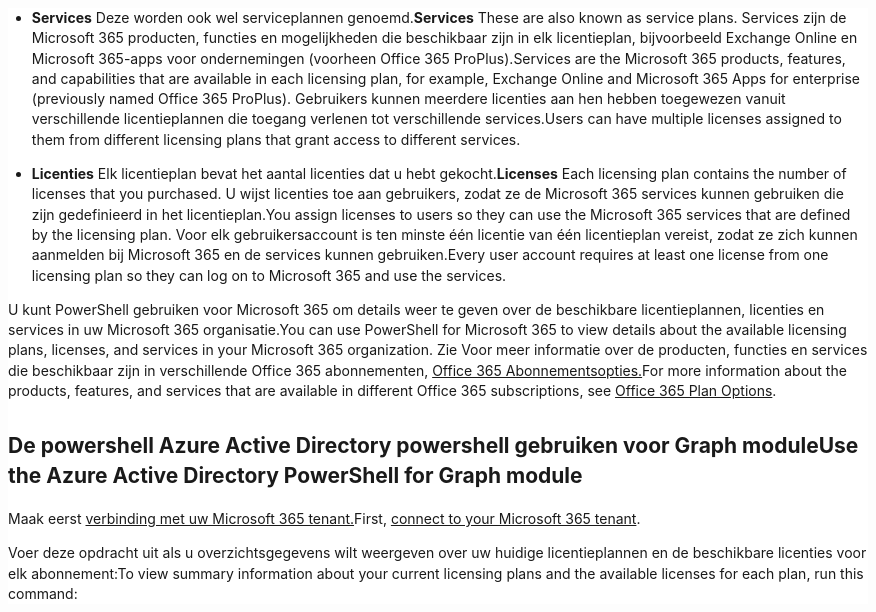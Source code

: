 - <span data-ttu-id="27927-110">**Services** Deze worden ook wel serviceplannen genoemd.</span><span class="sxs-lookup"><span data-stu-id="27927-110">**Services** These are also known as service plans.</span></span> <span data-ttu-id="27927-111">Services zijn de Microsoft 365 producten, functies en mogelijkheden die beschikbaar zijn in elk licentieplan, bijvoorbeeld Exchange Online en Microsoft 365-apps voor ondernemingen (voorheen Office 365 ProPlus).</span><span class="sxs-lookup"><span data-stu-id="27927-111">Services are the Microsoft 365 products, features, and capabilities that are available in each licensing plan, for example, Exchange Online and Microsoft 365 Apps for enterprise (previously named Office 365 ProPlus).</span></span> <span data-ttu-id="27927-112">Gebruikers kunnen meerdere licenties aan hen hebben toegewezen vanuit verschillende licentieplannen die toegang verlenen tot verschillende services.</span><span class="sxs-lookup"><span data-stu-id="27927-112">Users can have multiple licenses assigned to them from different licensing plans that grant access to different services.</span></span>
    
- <span data-ttu-id="27927-113">**Licenties** Elk licentieplan bevat het aantal licenties dat u hebt gekocht.</span><span class="sxs-lookup"><span data-stu-id="27927-113">**Licenses** Each licensing plan contains the number of licenses that you purchased.</span></span> <span data-ttu-id="27927-114">U wijst licenties toe aan gebruikers, zodat ze de Microsoft 365 services kunnen gebruiken die zijn gedefinieerd in het licentieplan.</span><span class="sxs-lookup"><span data-stu-id="27927-114">You assign licenses to users so they can use the Microsoft 365 services that are defined by the licensing plan.</span></span> <span data-ttu-id="27927-115">Voor elk gebruikersaccount is ten minste één licentie van één licentieplan vereist, zodat ze zich kunnen aanmelden bij Microsoft 365 en de services kunnen gebruiken.</span><span class="sxs-lookup"><span data-stu-id="27927-115">Every user account requires at least one license from one licensing plan so they can log on to Microsoft 365 and use the services.</span></span>
    
<span data-ttu-id="27927-116">U kunt PowerShell gebruiken voor Microsoft 365 om details weer te geven over de beschikbare licentieplannen, licenties en services in uw Microsoft 365 organisatie.</span><span class="sxs-lookup"><span data-stu-id="27927-116">You can use PowerShell for Microsoft 365 to view details about the available licensing plans, licenses, and services in your Microsoft 365 organization.</span></span> <span data-ttu-id="27927-117">Zie Voor meer informatie over de producten, functies en services die beschikbaar zijn in verschillende Office 365 abonnementen, [Office 365 Abonnementsopties.](/office365/servicedescriptions/office-365-platform-service-description/office-365-plan-options)</span><span class="sxs-lookup"><span data-stu-id="27927-117">For more information about the products, features, and services that are available in different Office 365 subscriptions, see [Office 365 Plan Options](/office365/servicedescriptions/office-365-platform-service-description/office-365-plan-options).</span></span>


## <a name="use-the-azure-active-directory-powershell-for-graph-module"></a><span data-ttu-id="27927-118">De powershell Azure Active Directory powershell gebruiken voor Graph module</span><span class="sxs-lookup"><span data-stu-id="27927-118">Use the Azure Active Directory PowerShell for Graph module</span></span>

<span data-ttu-id="27927-119">Maak eerst [verbinding met uw Microsoft 365 tenant.](connect-to-microsoft-365-powershell.md#connect-with-the-azure-active-directory-powershell-for-graph-module)</span><span class="sxs-lookup"><span data-stu-id="27927-119">First, [connect to your Microsoft 365 tenant](connect-to-microsoft-365-powershell.md#connect-with-the-azure-active-directory-powershell-for-graph-module).</span></span>
  
<span data-ttu-id="27927-120">Voer deze opdracht uit als u overzichtsgegevens wilt weergeven over uw huidige licentieplannen en de beschikbare licenties voor elk abonnement:</span><span class="sxs-lookup"><span data-stu-id="27927-120">To view summary information about your current licensing plans and the available licenses for each plan, run this command:</span></span>
  